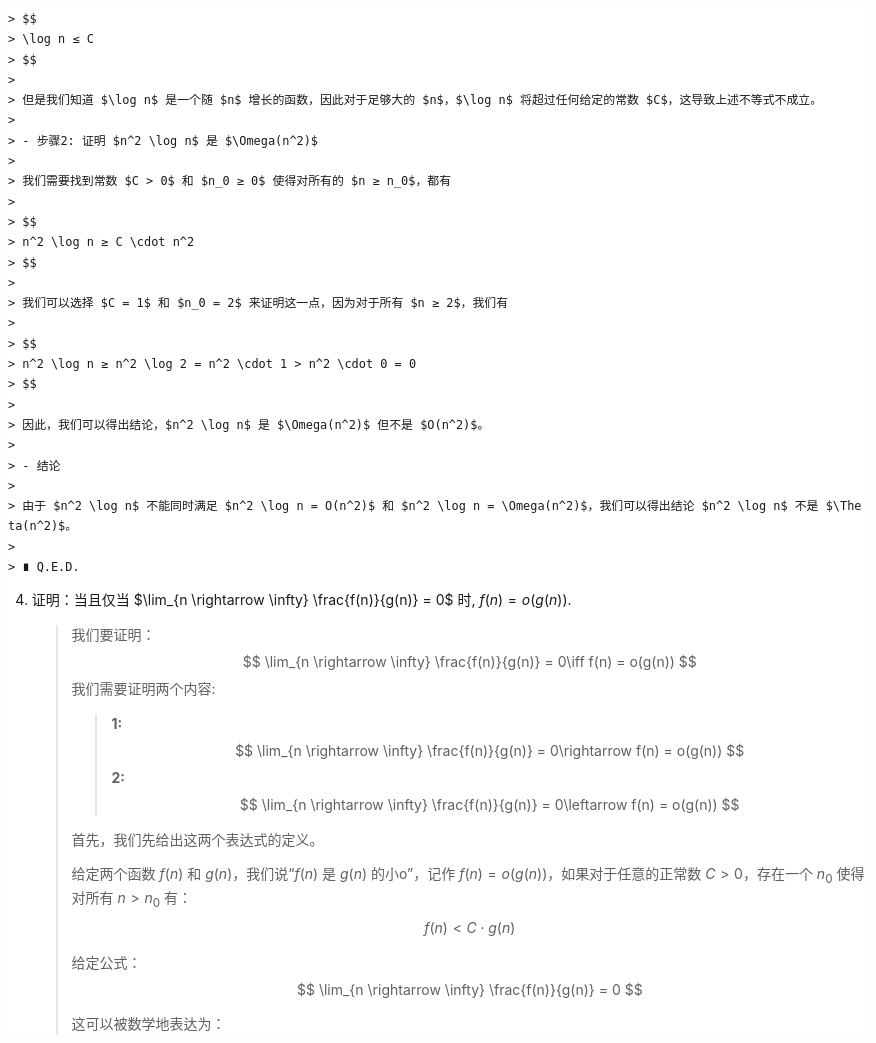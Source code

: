     > $$
    > \log n ≤ C
    > $$
    >
    > 但是我们知道 $\log n$ 是一个随 $n$ 增长的函数，因此对于足够大的 $n$，$\log n$ 将超过任何给定的常数 $C$，这导致上述不等式不成立。
    >
    > - 步骤2: 证明 $n^2 \log n$ 是 $\Omega(n^2)$
    >
    > 我们需要找到常数 $C > 0$ 和 $n_0 ≥ 0$ 使得对所有的 $n ≥ n_0$，都有
    >
    > $$
    > n^2 \log n ≥ C \cdot n^2
    > $$
    >
    > 我们可以选择 $C = 1$ 和 $n_0 = 2$ 来证明这一点，因为对于所有 $n ≥ 2$，我们有
    >
    > $$
    > n^2 \log n ≥ n^2 \log 2 = n^2 \cdot 1 > n^2 \cdot 0 = 0
    > $$
    >
    > 因此，我们可以得出结论，$n^2 \log n$ 是 $\Omega(n^2)$ 但不是 $O(n^2)$。
    >
    > - 结论
    >
    > 由于 $n^2 \log n$ 不能同时满足 $n^2 \log n = O(n^2)$ 和 $n^2 \log n = \Omega(n^2)$，我们可以得出结论 $n^2 \log n$ 不是 $\Theta(n^2)$。
    >
    > ∎ Q.E.D.

4. 证明：当且仅当 $\lim_{n \rightarrow \infty} \frac{f(n)}{g(n)} = 0$ 时, $f(n) = o(g(n))$.

    > 我们要证明：
    > $$
    > \lim_{n \rightarrow \infty} \frac{f(n)}{g(n)} = 0\iff f(n) = o(g(n))
    > $$
    > 我们需要证明两个内容:
    >
    > > **1:**
    > > $$
    > > \lim_{n \rightarrow \infty} \frac{f(n)}{g(n)} = 0\rightarrow f(n) = o(g(n))
    > > $$
    > > **2:**
    > > $$
    > > \lim_{n \rightarrow \infty} \frac{f(n)}{g(n)} = 0\leftarrow f(n) = o(g(n))
    > > $$
    > > 
    >
    > 首先，我们先给出这两个表达式的定义。
    >
    > 给定两个函数 $f(n)$ 和 $g(n)$，我们说“$f(n)$ 是 $g(n)$ 的小o”，记作 $f(n) = o(g(n))$，如果对于任意的正常数 $C > 0$，存在一个 $n_0$ 使得对所有 $n > n_0$ 有：
    > $$
    > f(n) < C \cdot g(n)
    > $$
    >
    >
    > 给定公式：
    > $$
    > \lim_{n \rightarrow \infty} \frac{f(n)}{g(n)} = 0
    > $$
    >
    >
    > 这可以被数学地表达为：
    >